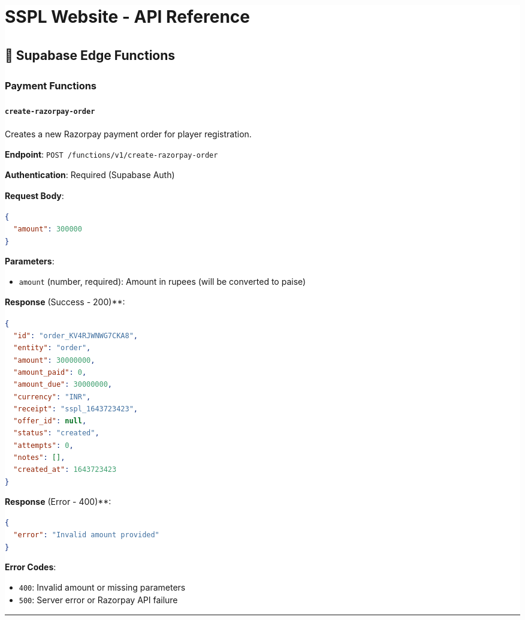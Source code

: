 # SSPL Website - API Reference

## 📡 Supabase Edge Functions

### Payment Functions

#### `create-razorpay-order`

Creates a new Razorpay payment order for player registration.

**Endpoint**: `POST /functions/v1/create-razorpay-order`

**Authentication**: Required (Supabase Auth)

**Request Body**:
```json
{
  "amount": 300000
}
```

**Parameters**:
- `amount` (number, required): Amount in rupees (will be converted to paise)

**Response** (Success - 200)**:
```json
{
  "id": "order_KV4RJWNWG7CKA8",
  "entity": "order",
  "amount": 30000000,
  "amount_paid": 0,
  "amount_due": 30000000,
  "currency": "INR",
  "receipt": "sspl_1643723423",
  "offer_id": null,
  "status": "created",
  "attempts": 0,
  "notes": [],
  "created_at": 1643723423
}
```

**Response** (Error - 400)**:
```json
{
  "error": "Invalid amount provided"
}
```

**Error Codes**:
- `400`: Invalid amount or missing parameters
- `500`: Server error or Razorpay API failure

---
